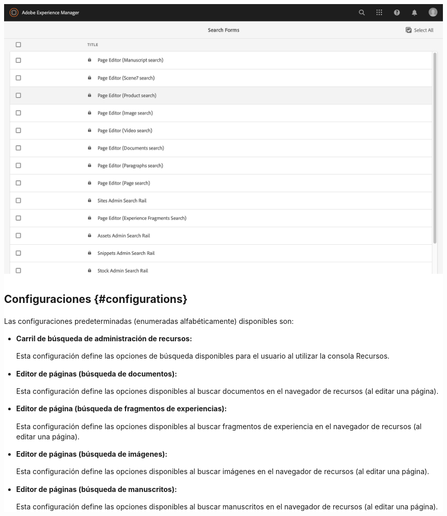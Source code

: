 ![configuración general de formularios de búsqueda](assets/csf-overview.png)

## Configuraciones {#configurations}

Las configuraciones predeterminadas (enumeradas alfabéticamente) disponibles son:

* **Carril de búsqueda de administración de recursos:**

   Esta configuración define las opciones de búsqueda disponibles para el usuario al utilizar la consola Recursos.

* **Editor de páginas (búsqueda de documentos):**

   Esta configuración define las opciones disponibles al buscar documentos en el navegador de recursos (al editar una página).

* **Editor de página (búsqueda de fragmentos de experiencias):**

   Esta configuración define las opciones disponibles al buscar fragmentos de experiencia en el navegador de recursos (al editar una página).

* **Editor de páginas (búsqueda de imágenes):**

   Esta configuración define las opciones disponibles al buscar imágenes en el navegador de recursos (al editar una página).

* **Editor de páginas (búsqueda de manuscritos):**

   Esta configuración define las opciones disponibles al buscar manuscritos en el navegador de recursos (al editar una página).
